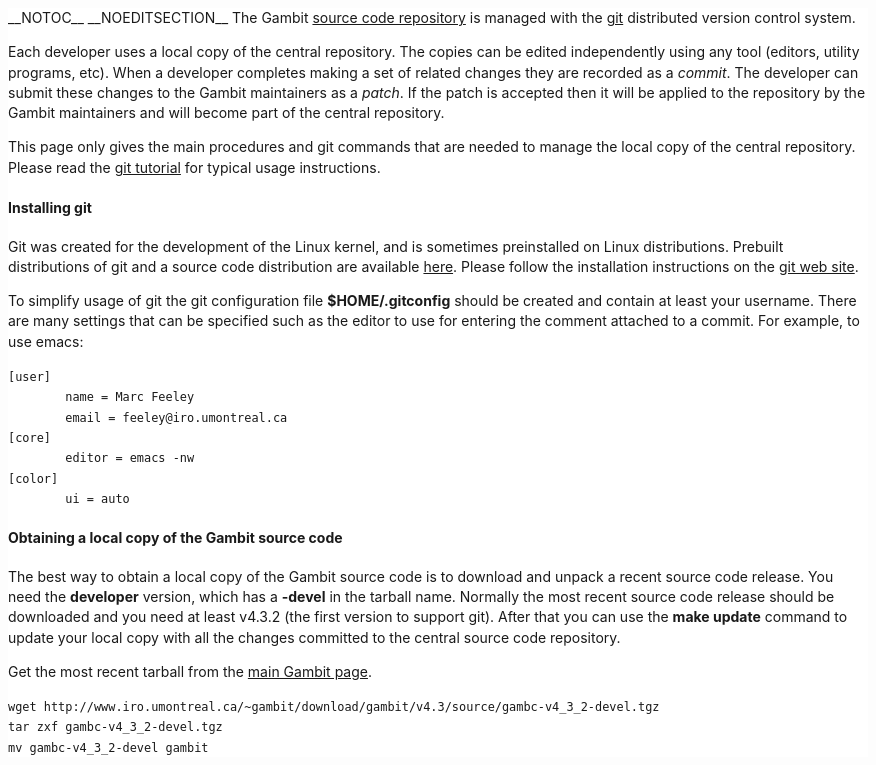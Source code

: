 \_\_NOTOC\_\_ \_\_NOEDITSECTION\_\_ The Gambit [ source code
repository](Source_code_repository "wikilink") is managed with the
[git](http://git.or.cz/) distributed version control system.

Each developer uses a local copy of the central repository. The copies
can be edited independently using any tool (editors, utility programs,
etc). When a developer completes making a set of related changes they
are recorded as a *commit*. The developer can submit these changes to
the Gambit maintainers as a *patch*. If the patch is accepted then it
will be applied to the repository by the Gambit maintainers and will
become part of the central repository.

This page only gives the main procedures and git commands that are
needed to manage the local copy of the central repository. Please read
the [git
tutorial](http://www.kernel.org/pub/software/scm/git/docs/gittutorial.html)
for typical usage instructions.

#### Installing git

Git was created for the development of the Linux kernel, and is
sometimes preinstalled on Linux distributions. Prebuilt distributions of
git and a source code distribution are available
[here](http://git.or.cz/#download). Please follow the installation
instructions on the [git web site](http://git.or.cz/).

To simplify usage of git the git configuration file **$HOME/.gitconfig**
should be created and contain at least your username. There are many
settings that can be specified such as the editor to use for entering
the comment attached to a commit. For example, to use emacs:

    [user]
            name = Marc Feeley
            email = feeley@iro.umontreal.ca
    [core]
            editor = emacs -nw
    [color]
            ui = auto

#### Obtaining a local copy of the Gambit source code

The best way to obtain a local copy of the Gambit source code is to
download and unpack a recent source code release. You need the
**developer** version, which has a **-devel** in the tarball name.
Normally the most recent source code release should be downloaded and
you need at least v4.3.2 (the first version to support git). After that
you can use the **make update** command to update your local copy with
all the changes committed to the central source code repository.

Get the most recent tarball from the [main Gambit
page](http://dynamo.iro.umontreal.ca/~gambit/wiki/index.php/Main_Page).

    wget http://www.iro.umontreal.ca/~gambit/download/gambit/v4.3/source/gambc-v4_3_2-devel.tgz
    tar zxf gambc-v4_3_2-devel.tgz
    mv gambc-v4_3_2-devel gambit
